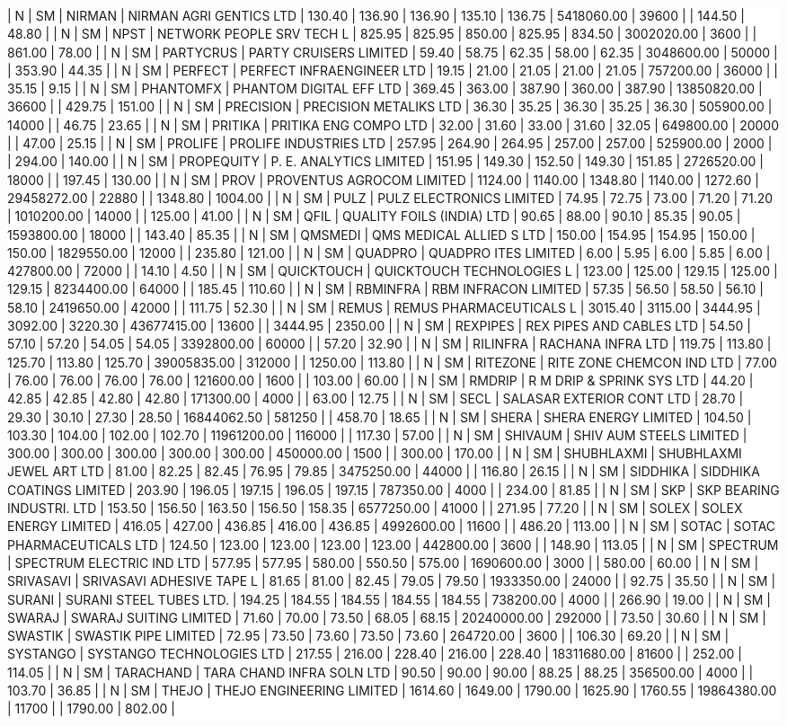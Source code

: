| N | SM | NIRMAN | NIRMAN AGRI GENTICS LTD | 130.40 | 136.90 | 136.90 | 135.10 | 136.75 | 5418060.00 | 39600 |  | 144.50 | 48.80 |
| N | SM | NPST | NETWORK PEOPLE SRV TECH L | 825.95 | 825.95 | 850.00 | 825.95 | 834.50 | 3002020.00 | 3600 |  | 861.00 | 78.00 |
| N | SM | PARTYCRUS | PARTY CRUISERS LIMITED | 59.40 | 58.75 | 62.35 | 58.00 | 62.35 | 3048600.00 | 50000 |  | 353.90 | 44.35 |
| N | SM | PERFECT | PERFECT INFRAENGINEER LTD | 19.15 | 21.00 | 21.05 | 21.00 | 21.05 | 757200.00 | 36000 |  | 35.15 | 9.15 |
| N | SM | PHANTOMFX | PHANTOM DIGITAL EFF LTD | 369.45 | 363.00 | 387.90 | 360.00 | 387.90 | 13850820.00 | 36600 |  | 429.75 | 151.00 |
| N | SM | PRECISION | PRECISION METALIKS LTD | 36.30 | 35.25 | 36.30 | 35.25 | 36.30 | 505900.00 | 14000 |  | 46.75 | 23.65 |
| N | SM | PRITIKA | PRITIKA ENG COMPO LTD | 32.00 | 31.60 | 33.00 | 31.60 | 32.05 | 649800.00 | 20000 |  | 47.00 | 25.15 |
| N | SM | PROLIFE | PROLIFE INDUSTRIES LTD | 257.95 | 264.90 | 264.95 | 257.00 | 257.00 | 525900.00 | 2000 |  | 294.00 | 140.00 |
| N | SM | PROPEQUITY | P. E. ANALYTICS LIMITED | 151.95 | 149.30 | 152.50 | 149.30 | 151.85 | 2726520.00 | 18000 |  | 197.45 | 130.00 |
| N | SM | PROV | PROVENTUS AGROCOM LIMITED | 1124.00 | 1140.00 | 1348.80 | 1140.00 | 1272.60 | 29458272.00 | 22880 |  | 1348.80 | 1004.00 |
| N | SM | PULZ | PULZ ELECTRONICS LIMITED | 74.95 | 72.75 | 73.00 | 71.20 | 71.20 | 1010200.00 | 14000 |  | 125.00 | 41.00 |
| N | SM | QFIL | QUALITY FOILS (INDIA) LTD | 90.65 | 88.00 | 90.10 | 85.35 | 90.05 | 1593800.00 | 18000 |  | 143.40 | 85.35 |
| N | SM | QMSMEDI | QMS MEDICAL ALLIED S LTD | 150.00 | 154.95 | 154.95 | 150.00 | 150.00 | 1829550.00 | 12000 |  | 235.80 | 121.00 |
| N | SM | QUADPRO | QUADPRO ITES LIMITED | 6.00 | 5.95 | 6.00 | 5.85 | 6.00 | 427800.00 | 72000 |  | 14.10 | 4.50 |
| N | SM | QUICKTOUCH | QUICKTOUCH TECHNOLOGIES L | 123.00 | 125.00 | 129.15 | 125.00 | 129.15 | 8234400.00 | 64000 |  | 185.45 | 110.60 |
| N | SM | RBMINFRA | RBM INFRACON LIMITED | 57.35 | 56.50 | 58.50 | 56.10 | 58.10 | 2419650.00 | 42000 |  | 111.75 | 52.30 |
| N | SM | REMUS | REMUS PHARMACEUTICALS L | 3015.40 | 3115.00 | 3444.95 | 3092.00 | 3220.30 | 43677415.00 | 13600 |  | 3444.95 | 2350.00 |
| N | SM | REXPIPES | REX PIPES AND CABLES LTD | 54.50 | 57.10 | 57.20 | 54.05 | 54.05 | 3392800.00 | 60000 |  | 57.20 | 32.90 |
| N | SM | RILINFRA | RACHANA INFRA LTD | 119.75 | 113.80 | 125.70 | 113.80 | 125.70 | 39005835.00 | 312000 |  | 1250.00 | 113.80 |
| N | SM | RITEZONE | RITE ZONE CHEMCON IND LTD | 77.00 | 76.00 | 76.00 | 76.00 | 76.00 | 121600.00 | 1600 |  | 103.00 | 60.00 |
| N | SM | RMDRIP | R M DRIP & SPRINK SYS LTD | 44.20 | 42.85 | 42.85 | 42.80 | 42.80 | 171300.00 | 4000 |  | 63.00 | 12.75 |
| N | SM | SECL | SALASAR EXTERIOR CONT LTD | 28.70 | 29.30 | 30.10 | 27.30 | 28.50 | 16844062.50 | 581250 |  | 458.70 | 18.65 |
| N | SM | SHERA | SHERA ENERGY LIMITED | 104.50 | 103.30 | 104.00 | 102.00 | 102.70 | 11961200.00 | 116000 |  | 117.30 | 57.00 |
| N | SM | SHIVAUM | SHIV AUM STEELS LIMITED | 300.00 | 300.00 | 300.00 | 300.00 | 300.00 | 450000.00 | 1500 |  | 300.00 | 170.00 |
| N | SM | SHUBHLAXMI | SHUBHLAXMI JEWEL ART LTD | 81.00 | 82.25 | 82.45 | 76.95 | 79.85 | 3475250.00 | 44000 |  | 116.80 | 26.15 |
| N | SM | SIDDHIKA | SIDDHIKA COATINGS LIMITED | 203.90 | 196.05 | 197.15 | 196.05 | 197.15 | 787350.00 | 4000 |  | 234.00 | 81.85 |
| N | SM | SKP | SKP BEARING INDUSTRI. LTD | 153.50 | 156.50 | 163.50 | 156.50 | 158.35 | 6577250.00 | 41000 |  | 271.95 | 77.20 |
| N | SM | SOLEX | SOLEX ENERGY LIMITED | 416.05 | 427.00 | 436.85 | 416.00 | 436.85 | 4992600.00 | 11600 |  | 486.20 | 113.00 |
| N | SM | SOTAC | SOTAC PHARMACEUTICALS LTD | 124.50 | 123.00 | 123.00 | 123.00 | 123.00 | 442800.00 | 3600 |  | 148.90 | 113.05 |
| N | SM | SPECTRUM | SPECTRUM ELECTRIC IND LTD | 577.95 | 577.95 | 580.00 | 550.50 | 575.00 | 1690600.00 | 3000 |  | 580.00 | 60.00 |
| N | SM | SRIVASAVI | SRIVASAVI ADHESIVE TAPE L | 81.65 | 81.00 | 82.45 | 79.05 | 79.50 | 1933350.00 | 24000 |  | 92.75 | 35.50 |
| N | SM | SURANI | SURANI STEEL TUBES LTD. | 194.25 | 184.55 | 184.55 | 184.55 | 184.55 | 738200.00 | 4000 |  | 266.90 | 19.00 |
| N | SM | SWARAJ | SWARAJ SUITING LIMITED | 71.60 | 70.00 | 73.50 | 68.05 | 68.15 | 20240000.00 | 292000 |  | 73.50 | 30.60 |
| N | SM | SWASTIK | SWASTIK PIPE LIMITED | 72.95 | 73.50 | 73.60 | 73.50 | 73.60 | 264720.00 | 3600 |  | 106.30 | 69.20 |
| N | SM | SYSTANGO | SYSTANGO TECHNOLOGIES LTD | 217.55 | 216.00 | 228.40 | 216.00 | 228.40 | 18311680.00 | 81600 |  | 252.00 | 114.05 |
| N | SM | TARACHAND | TARA CHAND INFRA SOLN LTD | 90.50 | 90.00 | 90.00 | 88.25 | 88.25 | 356500.00 | 4000 |  | 103.70 | 36.85 |
| N | SM | THEJO | THEJO ENGINEERING LIMITED | 1614.60 | 1649.00 | 1790.00 | 1625.90 | 1760.55 | 19864380.00 | 11700 |  | 1790.00 | 802.00 |